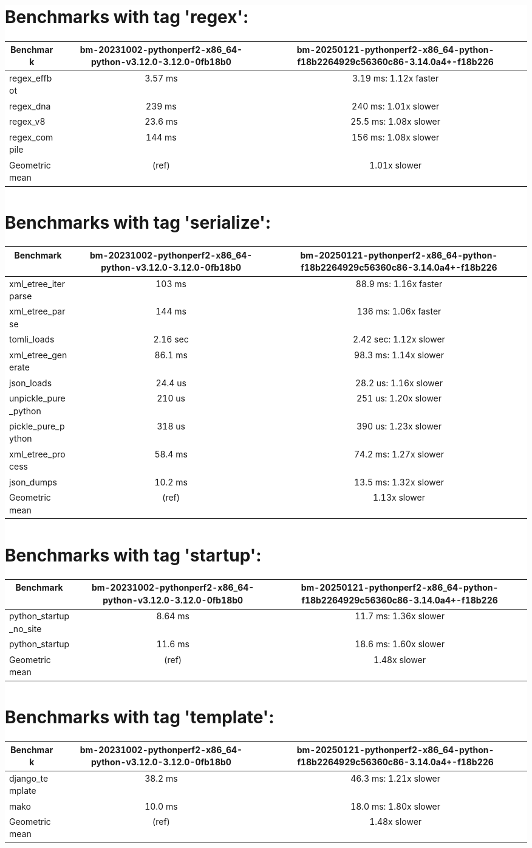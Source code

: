 Benchmarks with tag 'regex':
============================

| Benchmark      | bm-20231002-pythonperf2-x86_64-python-v3.12.0-3.12.0-0fb18b0 | bm-20250121-pythonperf2-x86_64-python-f18b2264929c56360c86-3.14.0a4+-f18b226 |
|----------------|:------------------------------------------------------------:|:----------------------------------------------------------------------------:|
| regex_effbot   | 3.57 ms                                                      | 3.19 ms: 1.12x faster                                                        |
| regex_dna      | 239 ms                                                       | 240 ms: 1.01x slower                                                         |
| regex_v8       | 23.6 ms                                                      | 25.5 ms: 1.08x slower                                                        |
| regex_compile  | 144 ms                                                       | 156 ms: 1.08x slower                                                         |
| Geometric mean | (ref)                                                        | 1.01x slower                                                                 |

Benchmarks with tag 'serialize':
================================

| Benchmark            | bm-20231002-pythonperf2-x86_64-python-v3.12.0-3.12.0-0fb18b0 | bm-20250121-pythonperf2-x86_64-python-f18b2264929c56360c86-3.14.0a4+-f18b226 |
|----------------------|:------------------------------------------------------------:|:----------------------------------------------------------------------------:|
| xml_etree_iterparse  | 103 ms                                                       | 88.9 ms: 1.16x faster                                                        |
| xml_etree_parse      | 144 ms                                                       | 136 ms: 1.06x faster                                                         |
| tomli_loads          | 2.16 sec                                                     | 2.42 sec: 1.12x slower                                                       |
| xml_etree_generate   | 86.1 ms                                                      | 98.3 ms: 1.14x slower                                                        |
| json_loads           | 24.4 us                                                      | 28.2 us: 1.16x slower                                                        |
| unpickle_pure_python | 210 us                                                       | 251 us: 1.20x slower                                                         |
| pickle_pure_python   | 318 us                                                       | 390 us: 1.23x slower                                                         |
| xml_etree_process    | 58.4 ms                                                      | 74.2 ms: 1.27x slower                                                        |
| json_dumps           | 10.2 ms                                                      | 13.5 ms: 1.32x slower                                                        |
| Geometric mean       | (ref)                                                        | 1.13x slower                                                                 |

Benchmarks with tag 'startup':
==============================

| Benchmark              | bm-20231002-pythonperf2-x86_64-python-v3.12.0-3.12.0-0fb18b0 | bm-20250121-pythonperf2-x86_64-python-f18b2264929c56360c86-3.14.0a4+-f18b226 |
|------------------------|:------------------------------------------------------------:|:----------------------------------------------------------------------------:|
| python_startup_no_site | 8.64 ms                                                      | 11.7 ms: 1.36x slower                                                        |
| python_startup         | 11.6 ms                                                      | 18.6 ms: 1.60x slower                                                        |
| Geometric mean         | (ref)                                                        | 1.48x slower                                                                 |

Benchmarks with tag 'template':
===============================

| Benchmark       | bm-20231002-pythonperf2-x86_64-python-v3.12.0-3.12.0-0fb18b0 | bm-20250121-pythonperf2-x86_64-python-f18b2264929c56360c86-3.14.0a4+-f18b226 |
|-----------------|:------------------------------------------------------------:|:----------------------------------------------------------------------------:|
| django_template | 38.2 ms                                                      | 46.3 ms: 1.21x slower                                                        |
| mako            | 10.0 ms                                                      | 18.0 ms: 1.80x slower                                                        |
| Geometric mean  | (ref)                                                        | 1.48x slower                                                                 |
